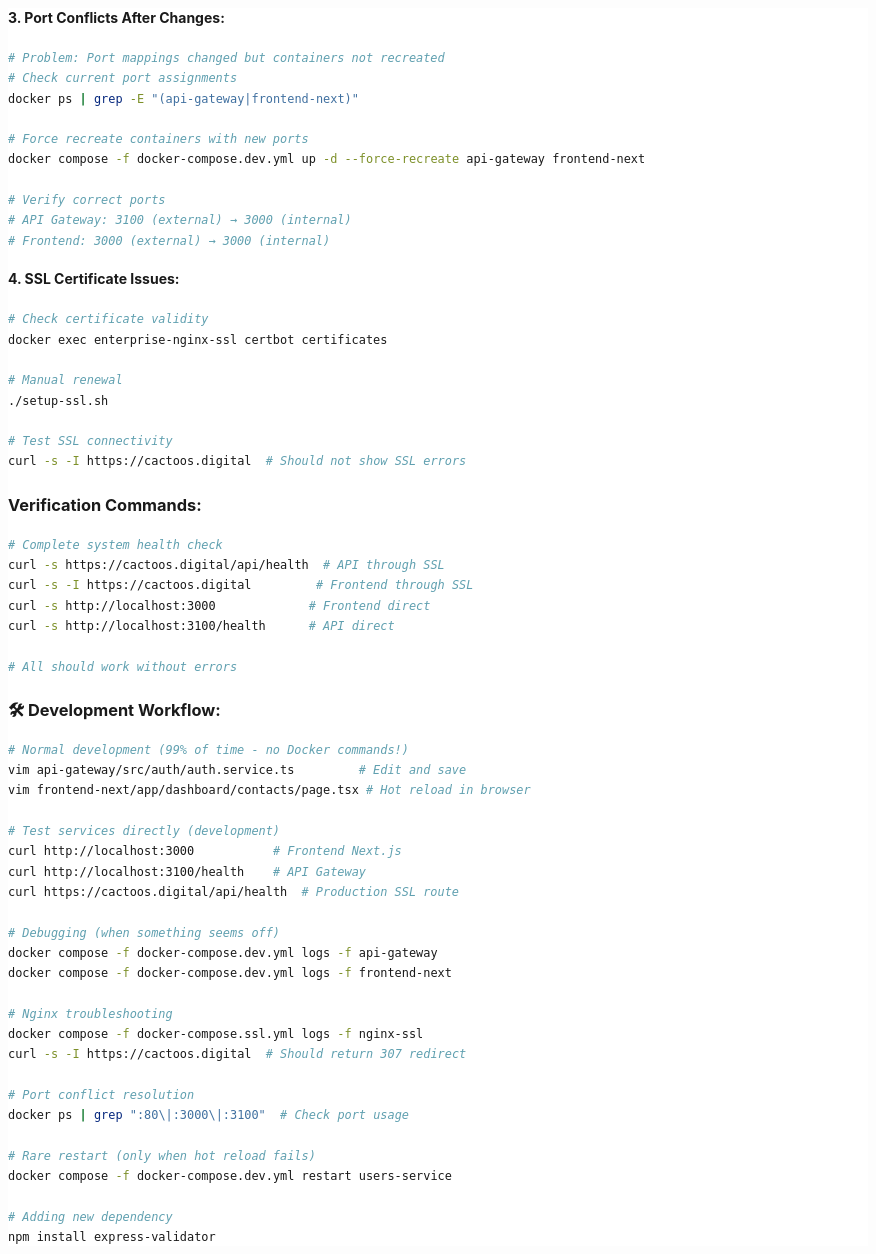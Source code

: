 #### 3. Port Conflicts After Changes:
```bash
# Problem: Port mappings changed but containers not recreated
# Check current port assignments
docker ps | grep -E "(api-gateway|frontend-next)"

# Force recreate containers with new ports
docker compose -f docker-compose.dev.yml up -d --force-recreate api-gateway frontend-next

# Verify correct ports
# API Gateway: 3100 (external) → 3000 (internal)
# Frontend: 3000 (external) → 3000 (internal)
```

#### 4. SSL Certificate Issues:
```bash
# Check certificate validity
docker exec enterprise-nginx-ssl certbot certificates

# Manual renewal
./setup-ssl.sh

# Test SSL connectivity
curl -s -I https://cactoos.digital  # Should not show SSL errors
```

### Verification Commands:
```bash
# Complete system health check
curl -s https://cactoos.digital/api/health  # API through SSL
curl -s -I https://cactoos.digital         # Frontend through SSL
curl -s http://localhost:3000             # Frontend direct
curl -s http://localhost:3100/health      # API direct

# All should work without errors
```

### 🛠️ Development Workflow:
```bash
# Normal development (99% of time - no Docker commands!)
vim api-gateway/src/auth/auth.service.ts         # Edit and save
vim frontend-next/app/dashboard/contacts/page.tsx # Hot reload in browser

# Test services directly (development)
curl http://localhost:3000           # Frontend Next.js
curl http://localhost:3100/health    # API Gateway
curl https://cactoos.digital/api/health  # Production SSL route

# Debugging (when something seems off)
docker compose -f docker-compose.dev.yml logs -f api-gateway
docker compose -f docker-compose.dev.yml logs -f frontend-next

# Nginx troubleshooting
docker compose -f docker-compose.ssl.yml logs -f nginx-ssl
curl -s -I https://cactoos.digital  # Should return 307 redirect

# Port conflict resolution
docker ps | grep ":80\|:3000\|:3100"  # Check port usage

# Rare restart (only when hot reload fails)
docker compose -f docker-compose.dev.yml restart users-service

# Adding new dependency
npm install express-validator
```